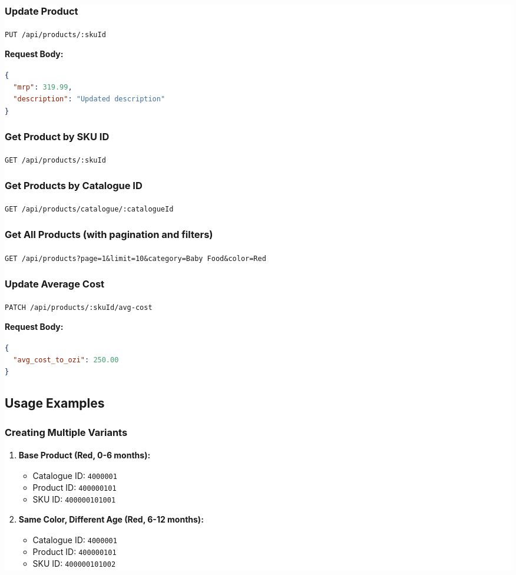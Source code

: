 ### Update Product
```
PUT /api/products/:skuId
```

**Request Body:**
```json
{
  "mrp": 319.99,
  "description": "Updated description"
}
```

### Get Product by SKU ID
```
GET /api/products/:skuId
```

### Get Products by Catalogue ID
```
GET /api/products/catalogue/:catalogueId
```

### Get All Products (with pagination and filters)
```
GET /api/products?page=1&limit=10&category=Baby Food&color=Red
```

### Update Average Cost
```
PATCH /api/products/:skuId/avg-cost
```

**Request Body:**
```json
{
  "avg_cost_to_ozi": 250.00
}
```

## Usage Examples

### Creating Multiple Variants

1. **Base Product (Red, 0-6 months):**
   - Catalogue ID: `4000001`
   - Product ID: `400000101`
   - SKU ID: `400000101001`

2. **Same Color, Different Age (Red, 6-12 months):**
   - Catalogue ID: `4000001`
   - Product ID: `400000101`
   - SKU ID: `400000101002`
